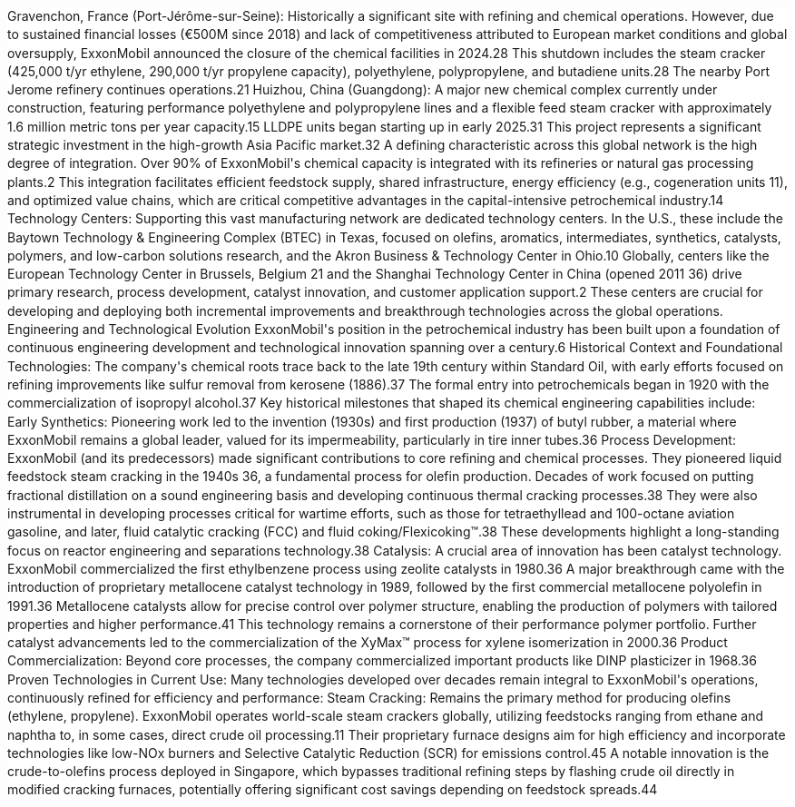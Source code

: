 Gravenchon, France (Port-Jérôme-sur-Seine): Historically a significant site with refining and chemical operations. However, due to sustained financial losses (€500M since 2018) and lack of competitiveness attributed to European market conditions and global oversupply, ExxonMobil announced the closure of the chemical facilities in 2024.28 This shutdown includes the steam cracker (425,000 t/yr ethylene, 290,000 t/yr propylene capacity), polyethylene, polypropylene, and butadiene units.28 The nearby Port Jerome refinery continues operations.21
Huizhou, China (Guangdong): A major new chemical complex currently under construction, featuring performance polyethylene and polypropylene lines and a flexible feed steam cracker with approximately 1.6 million metric tons per year capacity.15 LLDPE units began starting up in early 2025.31 This project represents a significant strategic investment in the high-growth Asia Pacific market.32 A defining characteristic across this global network is the high degree of integration. Over 90% of ExxonMobil's chemical capacity is integrated with its refineries or natural gas processing plants.2 This integration facilitates efficient feedstock supply, shared infrastructure, energy efficiency (e.g., cogeneration units 11), and optimized value chains, which are critical competitive advantages in the capital-intensive petrochemical industry.14
Technology Centers: Supporting this vast manufacturing network are dedicated technology centers. In the U.S., these include the Baytown Technology & Engineering Complex (BTEC) in Texas, focused on olefins, aromatics, intermediates, synthetics, catalysts, polymers, and low-carbon solutions research, and the Akron Business & Technology Center in Ohio.10 Globally, centers like the European Technology Center in Brussels, Belgium 21 and the Shanghai Technology Center in China (opened 2011 36) drive primary research, process development, catalyst innovation, and customer application support.2 These centers are crucial for developing and deploying both incremental improvements and breakthrough technologies across the global operations.
Engineering and Technological Evolution
ExxonMobil's position in the petrochemical industry has been built upon a foundation of continuous engineering development and technological innovation spanning over a century.6
Historical Context and Foundational Technologies: The company's chemical roots trace back to the late 19th century within Standard Oil, with early efforts focused on refining improvements like sulfur removal from kerosene (1886).37 The formal entry into petrochemicals began in 1920 with the commercialization of isopropyl alcohol.37 Key historical milestones that shaped its chemical engineering capabilities include:
Early Synthetics: Pioneering work led to the invention (1930s) and first production (1937) of butyl rubber, a material where ExxonMobil remains a global leader, valued for its impermeability, particularly in tire inner tubes.36
Process Development: ExxonMobil (and its predecessors) made significant contributions to core refining and chemical processes. They pioneered liquid feedstock steam cracking in the 1940s 36, a fundamental process for olefin production. Decades of work focused on putting fractional distillation on a sound engineering basis and developing continuous thermal cracking processes.38 They were also instrumental in developing processes critical for wartime efforts, such as those for tetraethyllead and 100-octane aviation gasoline, and later, fluid catalytic cracking (FCC) and fluid coking/Flexicoking™.38 These developments highlight a long-standing focus on reactor engineering and separations technology.38
Catalysis: A crucial area of innovation has been catalyst technology. ExxonMobil commercialized the first ethylbenzene process using zeolite catalysts in 1980.36 A major breakthrough came with the introduction of proprietary metallocene catalyst technology in 1989, followed by the first commercial metallocene polyolefin in 1991.36 Metallocene catalysts allow for precise control over polymer structure, enabling the production of polymers with tailored properties and higher performance.41 This technology remains a cornerstone of their performance polymer portfolio. Further catalyst advancements led to the commercialization of the XyMax™ process for xylene isomerization in 2000.36
Product Commercialization: Beyond core processes, the company commercialized important products like DINP plasticizer in 1968.36
Proven Technologies in Current Use: Many technologies developed over decades remain integral to ExxonMobil's operations, continuously refined for efficiency and performance:
Steam Cracking: Remains the primary method for producing olefins (ethylene, propylene). ExxonMobil operates world-scale steam crackers globally, utilizing feedstocks ranging from ethane and naphtha to, in some cases, direct crude oil processing.11 Their proprietary furnace designs aim for high efficiency and incorporate technologies like low-NOx burners and Selective Catalytic Reduction (SCR) for emissions control.45 A notable innovation is the crude-to-olefins process deployed in Singapore, which bypasses traditional refining steps by flashing crude oil directly in modified cracking furnaces, potentially offering significant cost savings depending on feedstock spreads.44